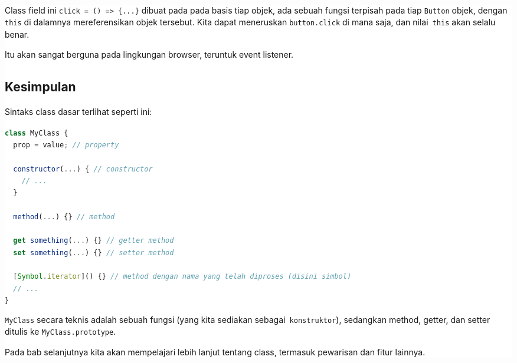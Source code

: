 Class field ini `click = () => {...}` dibuat pada pada basis tiap objek, ada sebuah fungsi terpisah pada tiap `Button` objek, dengan `this` di dalamnya mereferensikan objek tersebut. Kita dapat meneruskan `button.click` di mana saja, dan nilai` this` akan selalu benar.

Itu akan sangat berguna pada lingkungan browser, teruntuk event listener.

## Kesimpulan

Sintaks class dasar terlihat seperti ini:

```js
class MyClass {
  prop = value; // property

  constructor(...) { // constructor
    // ...
  }

  method(...) {} // method

  get something(...) {} // getter method
  set something(...) {} // setter method

  [Symbol.iterator]() {} // method dengan nama yang telah diproses (disini simbol)
  // ...
}
```

`MyClass` secara teknis adalah sebuah fungsi (yang kita sediakan sebagai` konstruktor`), sedangkan method, getter, dan setter ditulis ke `MyClass.prototype`.

Pada bab selanjutnya kita akan mempelajari lebih lanjut tentang class, termasuk pewarisan dan fitur lainnya.
